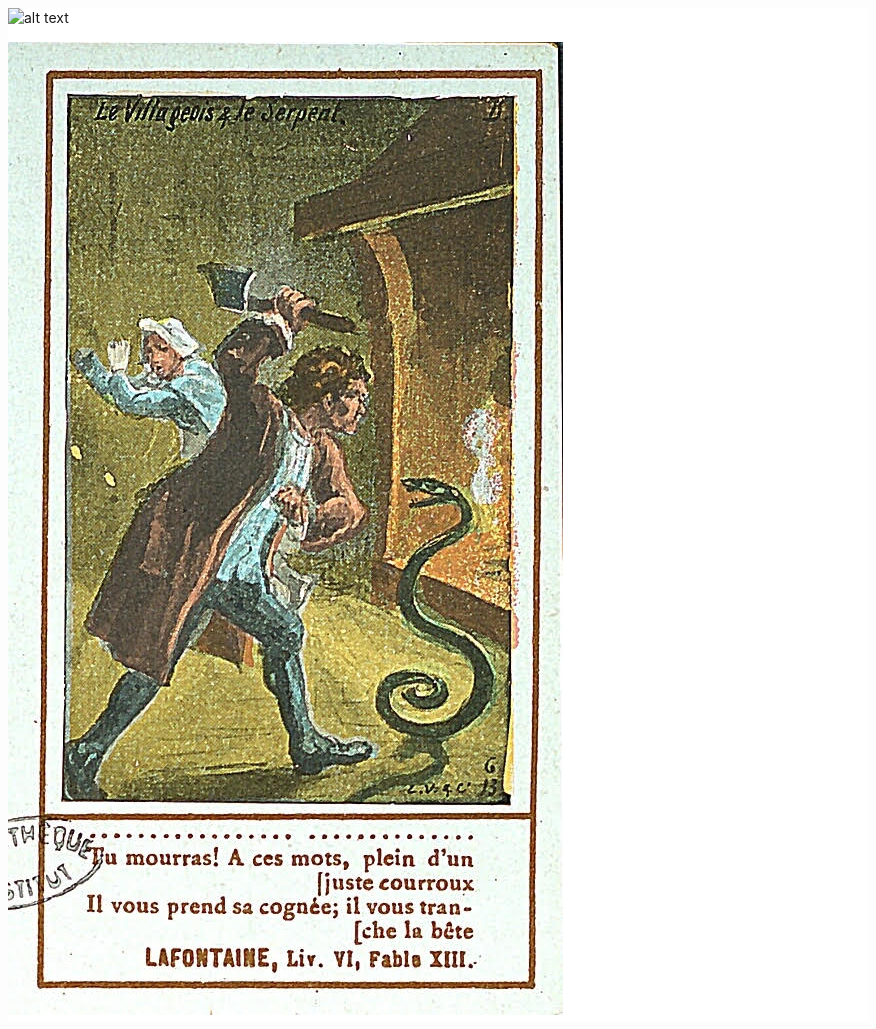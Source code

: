 ![alt text](https://www.python.org/static/img/python-logo@2x.png)

![alt text](https://github.com/chbinousamy/cpython/blob/main/assets/images/cpython.jpeg?raw=true)
